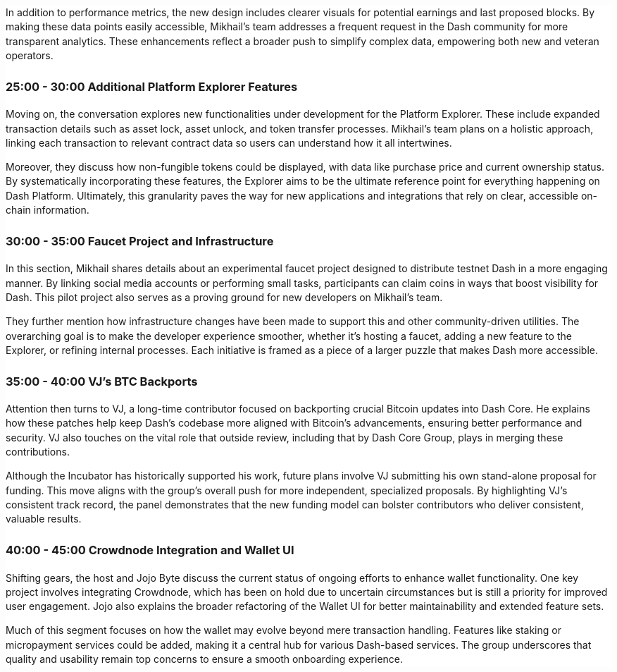 In addition to performance metrics, the new design includes clearer visuals for potential earnings and last proposed blocks. By making these data points easily accessible, Mikhail’s team addresses a frequent request in the Dash community for more transparent analytics. These enhancements reflect a broader push to simplify complex data, empowering both new and veteran operators.

### 25:00 - 30:00 Additional Platform Explorer Features

Moving on, the conversation explores new functionalities under development for the Platform Explorer. These include expanded transaction details such as asset lock, asset unlock, and token transfer processes. Mikhail’s team plans on a holistic approach, linking each transaction to relevant contract data so users can understand how it all intertwines.

Moreover, they discuss how non-fungible tokens could be displayed, with data like purchase price and current ownership status. By systematically incorporating these features, the Explorer aims to be the ultimate reference point for everything happening on Dash Platform. Ultimately, this granularity paves the way for new applications and integrations that rely on clear, accessible on-chain information.

### 30:00 - 35:00 Faucet Project and Infrastructure

In this section, Mikhail shares details about an experimental faucet project designed to distribute testnet Dash in a more engaging manner. By linking social media accounts or performing small tasks, participants can claim coins in ways that boost visibility for Dash. This pilot project also serves as a proving ground for new developers on Mikhail’s team.

They further mention how infrastructure changes have been made to support this and other community-driven utilities. The overarching goal is to make the developer experience smoother, whether it’s hosting a faucet, adding a new feature to the Explorer, or refining internal processes. Each initiative is framed as a piece of a larger puzzle that makes Dash more accessible.

### 35:00 - 40:00 VJ’s BTC Backports

Attention then turns to VJ, a long-time contributor focused on backporting crucial Bitcoin updates into Dash Core. He explains how these patches help keep Dash’s codebase more aligned with Bitcoin’s advancements, ensuring better performance and security. VJ also touches on the vital role that outside review, including that by Dash Core Group, plays in merging these contributions.

Although the Incubator has historically supported his work, future plans involve VJ submitting his own stand-alone proposal for funding. This move aligns with the group’s overall push for more independent, specialized proposals. By highlighting VJ’s consistent track record, the panel demonstrates that the new funding model can bolster contributors who deliver consistent, valuable results.

### 40:00 - 45:00 Crowdnode Integration and Wallet UI

Shifting gears, the host and Jojo Byte discuss the current status of ongoing efforts to enhance wallet functionality. One key project involves integrating Crowdnode, which has been on hold due to uncertain circumstances but is still a priority for improved user engagement. Jojo also explains the broader refactoring of the Wallet UI for better maintainability and extended feature sets.

Much of this segment focuses on how the wallet may evolve beyond mere transaction handling. Features like staking or micropayment services could be added, making it a central hub for various Dash-based services. The group underscores that quality and usability remain top concerns to ensure a smooth onboarding experience.
